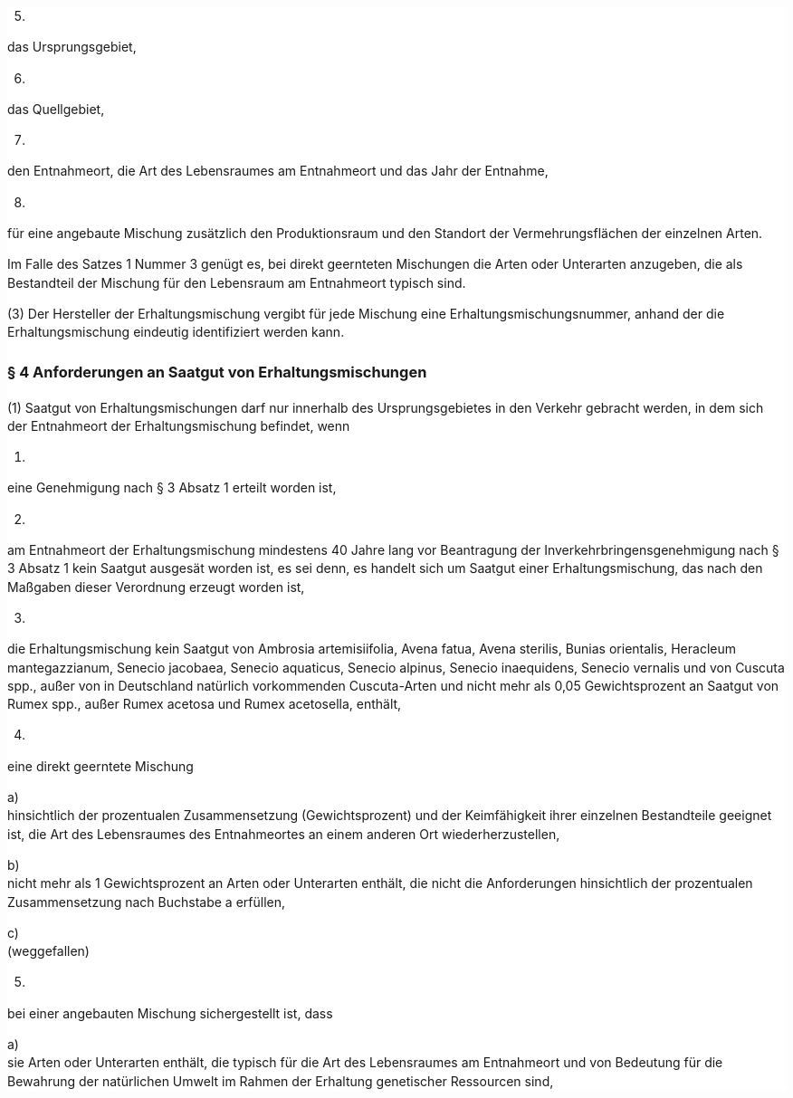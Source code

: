 5.  
das Ursprungsgebiet,

6.  
das Quellgebiet,

7.  
den Entnahmeort, die Art des Lebensraumes am Entnahmeort und das Jahr der Entnahme,

8.  
für eine angebaute Mischung zusätzlich den Produktionsraum und den Standort der Vermehrungsflächen der einzelnen Arten.

Im Falle des Satzes 1 Nummer 3 genügt es, bei direkt geernteten Mischungen die Arten oder Unterarten anzugeben, die als Bestandteil der Mischung für den Lebensraum am Entnahmeort typisch sind.

(3) Der Hersteller der Erhaltungsmischung vergibt für jede Mischung eine Erhaltungsmischungsnummer, anhand der die Erhaltungsmischung eindeutig identifiziert werden kann.

### § 4 Anforderungen an Saatgut von Erhaltungsmischungen

(1) Saatgut von Erhaltungsmischungen darf nur innerhalb des Ursprungsgebietes in den Verkehr gebracht werden, in dem sich der Entnahmeort der Erhaltungsmischung befindet, wenn

1.  
eine Genehmigung nach § 3 Absatz 1 erteilt worden ist,

2.  
am Entnahmeort der Erhaltungsmischung mindestens 40 Jahre lang vor Beantragung der Inverkehrbringensgenehmigung nach § 3 Absatz 1 kein Saatgut ausgesät worden ist, es sei denn, es handelt sich um Saatgut einer Erhaltungsmischung, das nach den Maßgaben dieser Verordnung erzeugt worden ist,

3.  
die Erhaltungsmischung kein Saatgut von Ambrosia artemisiifolia, Avena fatua, Avena sterilis, Bunias orientalis, Heracleum mantegazzianum, Senecio jacobaea, Senecio aquaticus, Senecio alpinus, Senecio inaequidens, Senecio vernalis und von Cuscuta spp., außer von in Deutschland natürlich vorkommenden Cuscuta-Arten und nicht mehr als 0,05 Gewichtsprozent an Saatgut von Rumex spp., außer Rumex acetosa und Rumex acetosella, enthält,

4.  
eine direkt geerntete Mischung

a)  
hinsichtlich der prozentualen Zusammensetzung (Gewichtsprozent) und der Keimfähigkeit ihrer einzelnen Bestandteile geeignet ist, die Art des Lebensraumes des Entnahmeortes an einem anderen Ort wiederherzustellen,

b)  
nicht mehr als 1 Gewichtsprozent an Arten oder Unterarten enthält, die nicht die Anforderungen hinsichtlich der prozentualen Zusammensetzung nach Buchstabe a erfüllen,

c)  
(weggefallen)

5.  
bei einer angebauten Mischung sichergestellt ist, dass

a)  
sie Arten oder Unterarten enthält, die typisch für die Art des Lebensraumes am Entnahmeort und von Bedeutung für die Bewahrung der natürlichen Umwelt im Rahmen der Erhaltung genetischer Ressourcen sind,
